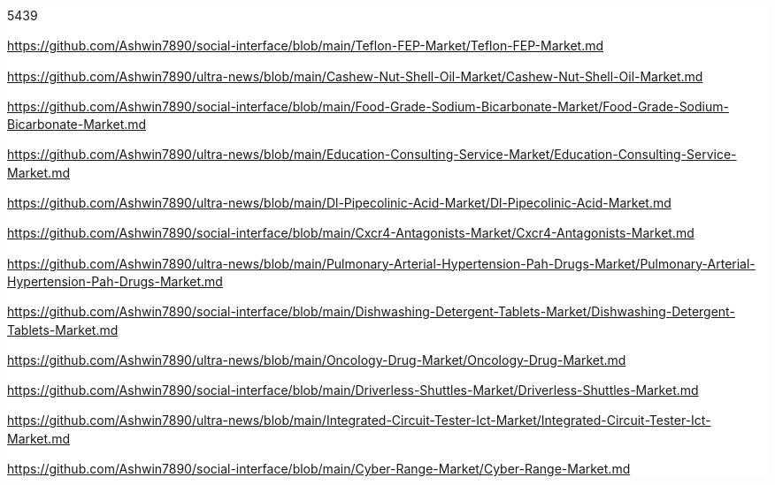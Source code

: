 5439</p><p><a href="https://github.com/Ashwin7890/social-interface/blob/main/Teflon-FEP-Market/Teflon-FEP-Market.md">https://github.com/Ashwin7890/social-interface/blob/main/Teflon-FEP-Market/Teflon-FEP-Market.md</a></p><p><a href="https://github.com/Ashwin7890/ultra-news/blob/main/Cashew-Nut-Shell-Oil-Market/Cashew-Nut-Shell-Oil-Market.md">https://github.com/Ashwin7890/ultra-news/blob/main/Cashew-Nut-Shell-Oil-Market/Cashew-Nut-Shell-Oil-Market.md</a></p><p><a href="https://github.com/Ashwin7890/social-interface/blob/main/Food-Grade-Sodium-Bicarbonate-Market/Food-Grade-Sodium-Bicarbonate-Market.md">https://github.com/Ashwin7890/social-interface/blob/main/Food-Grade-Sodium-Bicarbonate-Market/Food-Grade-Sodium-Bicarbonate-Market.md</a></p><p><a href="https://github.com/Ashwin7890/ultra-news/blob/main/Education-Consulting-Service-Market/Education-Consulting-Service-Market.md">https://github.com/Ashwin7890/ultra-news/blob/main/Education-Consulting-Service-Market/Education-Consulting-Service-Market.md</a></p><p><a href="https://github.com/Ashwin7890/ultra-news/blob/main/Dl-Pipecolinic-Acid-Market/Dl-Pipecolinic-Acid-Market.md">https://github.com/Ashwin7890/ultra-news/blob/main/Dl-Pipecolinic-Acid-Market/Dl-Pipecolinic-Acid-Market.md</a></p><p><a href="https://github.com/Ashwin7890/social-interface/blob/main/Cxcr4-Antagonists-Market/Cxcr4-Antagonists-Market.md">https://github.com/Ashwin7890/social-interface/blob/main/Cxcr4-Antagonists-Market/Cxcr4-Antagonists-Market.md</a></p><p><a href="https://github.com/Ashwin7890/ultra-news/blob/main/Pulmonary-Arterial-Hypertension-Pah-Drugs-Market/Pulmonary-Arterial-Hypertension-Pah-Drugs-Market.md">https://github.com/Ashwin7890/ultra-news/blob/main/Pulmonary-Arterial-Hypertension-Pah-Drugs-Market/Pulmonary-Arterial-Hypertension-Pah-Drugs-Market.md</a></p><p><a href="https://github.com/Ashwin7890/social-interface/blob/main/Dishwashing-Detergent-Tablets-Market/Dishwashing-Detergent-Tablets-Market.md">https://github.com/Ashwin7890/social-interface/blob/main/Dishwashing-Detergent-Tablets-Market/Dishwashing-Detergent-Tablets-Market.md</a></p><p><a href="https://github.com/Ashwin7890/ultra-news/blob/main/Oncology-Drug-Market/Oncology-Drug-Market.md">https://github.com/Ashwin7890/ultra-news/blob/main/Oncology-Drug-Market/Oncology-Drug-Market.md</a></p><p><a href="https://github.com/Ashwin7890/social-interface/blob/main/Driverless-Shuttles-Market/Driverless-Shuttles-Market.md">https://github.com/Ashwin7890/social-interface/blob/main/Driverless-Shuttles-Market/Driverless-Shuttles-Market.md</a></p><p><a href="https://github.com/Ashwin7890/ultra-news/blob/main/Integrated-Circuit-Tester-Ict-Market/Integrated-Circuit-Tester-Ict-Market.md">https://github.com/Ashwin7890/ultra-news/blob/main/Integrated-Circuit-Tester-Ict-Market/Integrated-Circuit-Tester-Ict-Market.md</a></p><p><a href="https://github.com/Ashwin7890/social-interface/blob/main/Cyber-Range-Market/Cyber-Range-Market.md">https://github.com/Ashwin7890/social-interface/blob/main/Cyber-Range-Market/Cyber-Range-Market.md</a></p>
